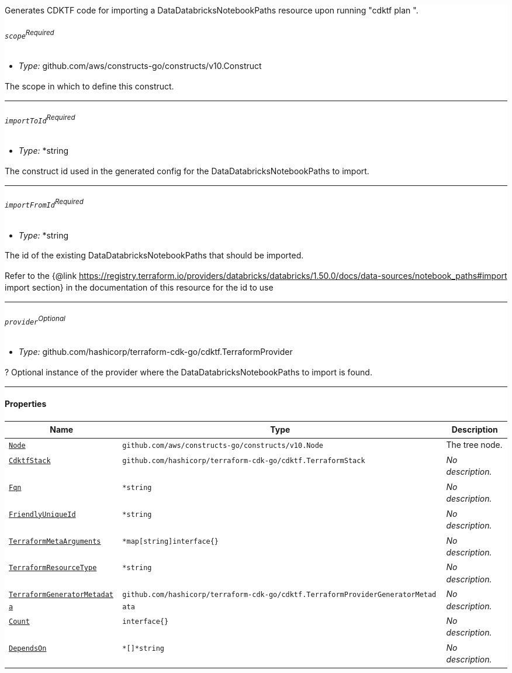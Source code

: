 Generates CDKTF code for importing a DataDatabricksNotebookPaths resource upon running "cdktf plan <stack-name>".

###### `scope`<sup>Required</sup> <a name="scope" id="@cdktf/provider-databricks.dataDatabricksNotebookPaths.DataDatabricksNotebookPaths.generateConfigForImport.parameter.scope"></a>

- *Type:* github.com/aws/constructs-go/constructs/v10.Construct

The scope in which to define this construct.

---

###### `importToId`<sup>Required</sup> <a name="importToId" id="@cdktf/provider-databricks.dataDatabricksNotebookPaths.DataDatabricksNotebookPaths.generateConfigForImport.parameter.importToId"></a>

- *Type:* *string

The construct id used in the generated config for the DataDatabricksNotebookPaths to import.

---

###### `importFromId`<sup>Required</sup> <a name="importFromId" id="@cdktf/provider-databricks.dataDatabricksNotebookPaths.DataDatabricksNotebookPaths.generateConfigForImport.parameter.importFromId"></a>

- *Type:* *string

The id of the existing DataDatabricksNotebookPaths that should be imported.

Refer to the {@link https://registry.terraform.io/providers/databricks/databricks/1.50.0/docs/data-sources/notebook_paths#import import section} in the documentation of this resource for the id to use

---

###### `provider`<sup>Optional</sup> <a name="provider" id="@cdktf/provider-databricks.dataDatabricksNotebookPaths.DataDatabricksNotebookPaths.generateConfigForImport.parameter.provider"></a>

- *Type:* github.com/hashicorp/terraform-cdk-go/cdktf.TerraformProvider

? Optional instance of the provider where the DataDatabricksNotebookPaths to import is found.

---

#### Properties <a name="Properties" id="Properties"></a>

| **Name** | **Type** | **Description** |
| --- | --- | --- |
| <code><a href="#@cdktf/provider-databricks.dataDatabricksNotebookPaths.DataDatabricksNotebookPaths.property.node">Node</a></code> | <code>github.com/aws/constructs-go/constructs/v10.Node</code> | The tree node. |
| <code><a href="#@cdktf/provider-databricks.dataDatabricksNotebookPaths.DataDatabricksNotebookPaths.property.cdktfStack">CdktfStack</a></code> | <code>github.com/hashicorp/terraform-cdk-go/cdktf.TerraformStack</code> | *No description.* |
| <code><a href="#@cdktf/provider-databricks.dataDatabricksNotebookPaths.DataDatabricksNotebookPaths.property.fqn">Fqn</a></code> | <code>*string</code> | *No description.* |
| <code><a href="#@cdktf/provider-databricks.dataDatabricksNotebookPaths.DataDatabricksNotebookPaths.property.friendlyUniqueId">FriendlyUniqueId</a></code> | <code>*string</code> | *No description.* |
| <code><a href="#@cdktf/provider-databricks.dataDatabricksNotebookPaths.DataDatabricksNotebookPaths.property.terraformMetaArguments">TerraformMetaArguments</a></code> | <code>*map[string]interface{}</code> | *No description.* |
| <code><a href="#@cdktf/provider-databricks.dataDatabricksNotebookPaths.DataDatabricksNotebookPaths.property.terraformResourceType">TerraformResourceType</a></code> | <code>*string</code> | *No description.* |
| <code><a href="#@cdktf/provider-databricks.dataDatabricksNotebookPaths.DataDatabricksNotebookPaths.property.terraformGeneratorMetadata">TerraformGeneratorMetadata</a></code> | <code>github.com/hashicorp/terraform-cdk-go/cdktf.TerraformProviderGeneratorMetadata</code> | *No description.* |
| <code><a href="#@cdktf/provider-databricks.dataDatabricksNotebookPaths.DataDatabricksNotebookPaths.property.count">Count</a></code> | <code>interface{}</code> | *No description.* |
| <code><a href="#@cdktf/provider-databricks.dataDatabricksNotebookPaths.DataDatabricksNotebookPaths.property.dependsOn">DependsOn</a></code> | <code>*[]*string</code> | *No description.* |